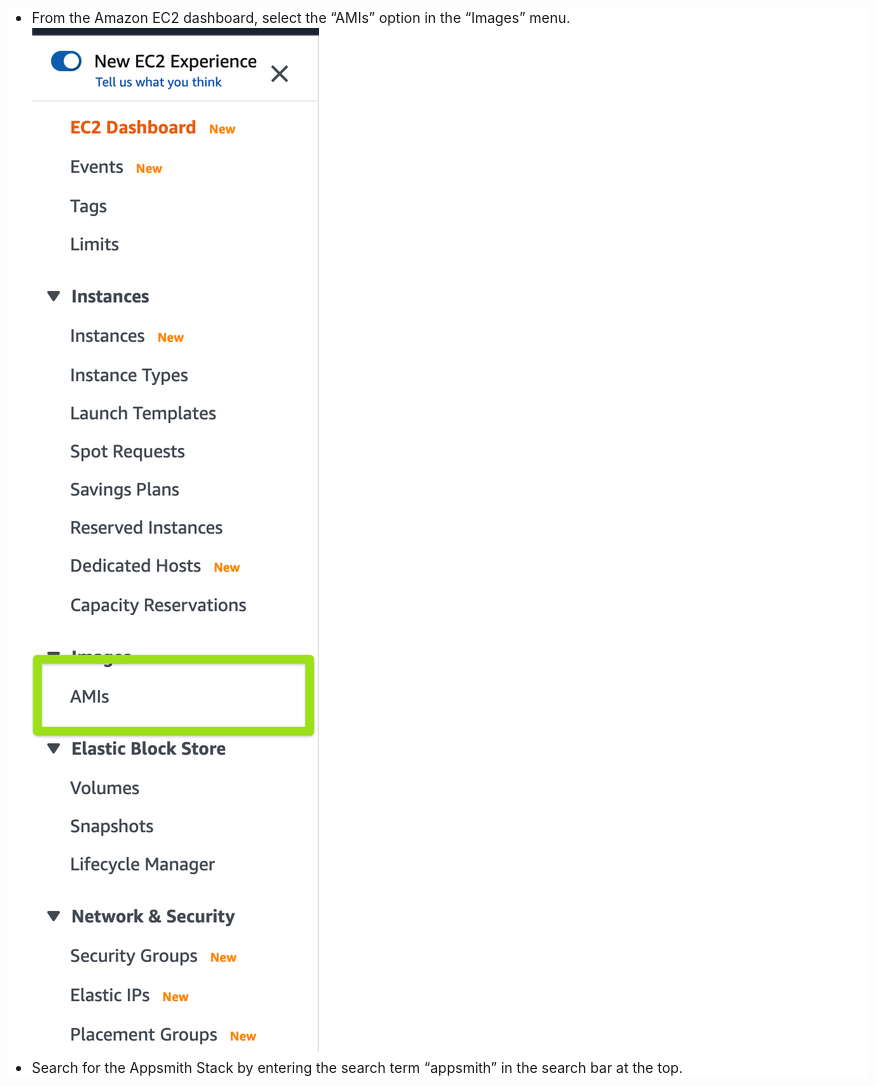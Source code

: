 - From the Amazon EC2 dashboard, select the “AMIs” option in the “Images” menu.  
  ![AMI](./images/AMI.png)
- Search for the Appsmith Stack by entering the search term “appsmith” in the search bar at the top.